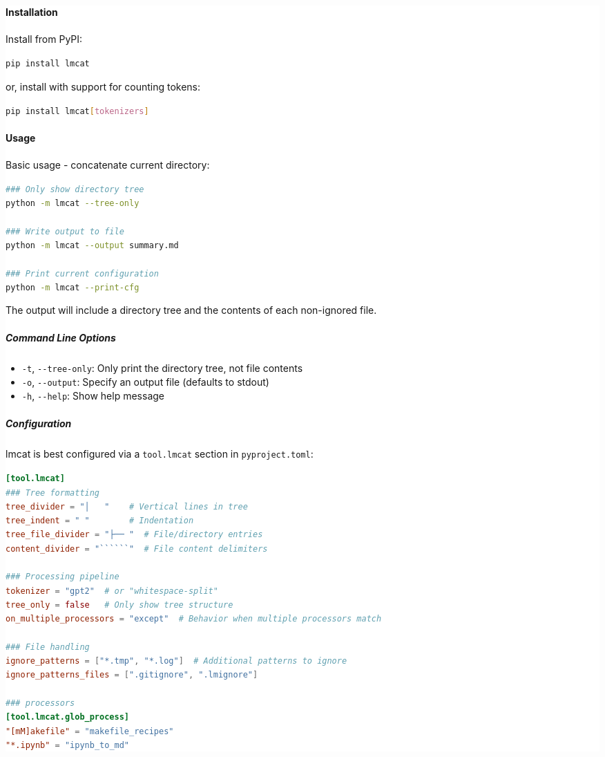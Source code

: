 #### Installation

Install from PyPI:

```bash
pip install lmcat
```

or, install with support for counting tokens:
```bash
pip install lmcat[tokenizers]
```

#### Usage

Basic usage - concatenate current directory:

```bash
### Only show directory tree
python -m lmcat --tree-only

### Write output to file
python -m lmcat --output summary.md

### Print current configuration
python -m lmcat --print-cfg
```

The output will include a directory tree and the contents of each non-ignored file.

##### Command Line Options

- `-t`, `--tree-only`: Only print the directory tree, not file contents
- `-o`, `--output`: Specify an output file (defaults to stdout)
- `-h`, `--help`: Show help message

##### Configuration

lmcat is best configured via a `tool.lmcat` section in `pyproject.toml`:

```toml
[tool.lmcat]
### Tree formatting
tree_divider = "│   "    # Vertical lines in tree
tree_indent = " "        # Indentation
tree_file_divider = "├── "  # File/directory entries
content_divider = "``````"  # File content delimiters

### Processing pipeline
tokenizer = "gpt2"  # or "whitespace-split"
tree_only = false   # Only show tree structure
on_multiple_processors = "except"  # Behavior when multiple processors match

### File handling
ignore_patterns = ["*.tmp", "*.log"]  # Additional patterns to ignore
ignore_patterns_files = [".gitignore", ".lmignore"]

### processors
[tool.lmcat.glob_process]
"[mM]akefile" = "makefile_recipes"
"*.ipynb" = "ipynb_to_md"
```
